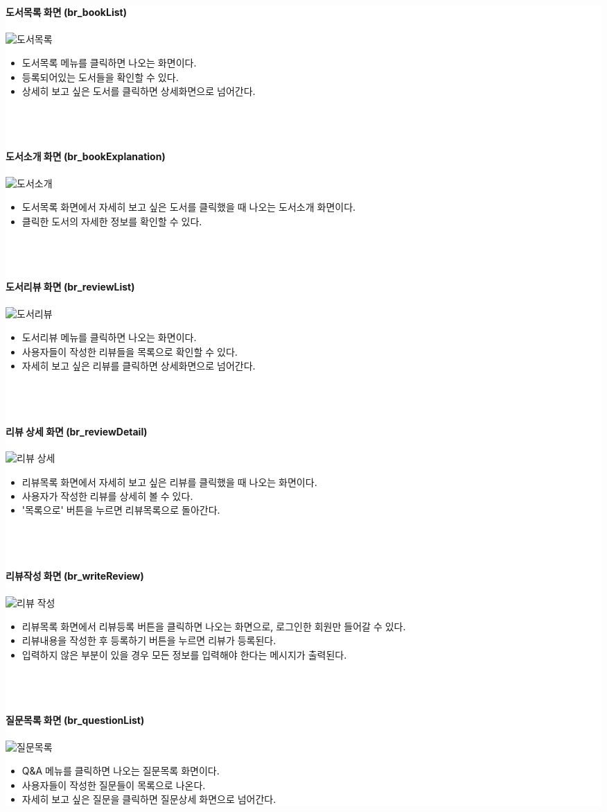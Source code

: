 #### 도서목록 화면 (br_bookList)

![도서목록](https://user-images.githubusercontent.com/94339489/209078236-96ddd8a5-7dd7-4395-aa6c-6188d4992cdf.jpg)

* 도서목록 메뉴를 클릭하면 나오는 화면이다.
* 등록되어있는 도서들을 확인할 수 있다.
* 상세히 보고 싶은 도서를 클릭하면 상세화면으로 넘어간다.

<br><br>

#### 도서소개 화면 (br_bookExplanation)

![도서소개](https://user-images.githubusercontent.com/94339489/209078265-44f21c3c-8743-4fb3-8665-09ac411536cc.jpg)

* 도서목록 화면에서 자세히 보고 싶은 도서를 클릭했을 때 나오는 도서소개 화면이다.
* 클릭한 도서의 자세한 정보를 확인할 수 있다.

<br><br>

#### 도서리뷰 화면 (br_reviewList)

![도서리뷰](https://user-images.githubusercontent.com/94339489/209078291-589104f0-a4b3-41b6-bff0-3e326b19fd1b.jpg)

* 도서리뷰 메뉴를 클릭하면 나오는 화면이다.
* 사용자들이 작성한 리뷰들을 목록으로 확인할 수 있다.
* 자세히 보고 싶은 리뷰를 클릭하면 상세화면으로 넘어간다.

<br><br>

#### 리뷰 상세 화면 (br_reviewDetail)

![리뷰 상세](https://user-images.githubusercontent.com/94339489/209078325-a6a22bcb-f3c6-42a0-b27f-d4739f06394e.jpg)

* 리뷰목록 화면에서 자세히 보고 싶은 리뷰를 클릭했을 때 나오는 화면이다.
* 사용자가 작성한 리뷰를 상세히 볼 수 있다.
* '목록으로' 버튼을 누르면 리뷰목록으로 돌아간다.

<br><br>

#### 리뷰작성 화면 (br_writeReview)

![리뷰 작성](https://user-images.githubusercontent.com/94339489/209078348-02c7a02f-86ac-4f5a-b100-66b5e8661071.jpg)

* 리뷰목록 화면에서 리뷰등록 버튼을 클릭하면 나오는 화면으로, 로그인한 회원만 들어갈 수 있다.
* 리뷰내용을 작성한 후 등록하기 버튼을 누르면 리뷰가 등록된다.
* 입력하지 않은 부분이 있을 경우 모든 정보를 입력해야 한다는 메시지가 출력된다.

<br><br>

#### 질문목록 화면 (br_questionList)

![질문목록](https://user-images.githubusercontent.com/94339489/209078414-b652667f-4442-489d-866c-2dbb349f5d93.jpg)

* Q&A 메뉴를 클릭하면 나오는 질문목록 화면이다.
* 사용자들이 작성한 질문들이 목록으로 나온다.
* 자세히 보고 싶은 질문을 클릭하면 질문상세 화면으로 넘어간다.
